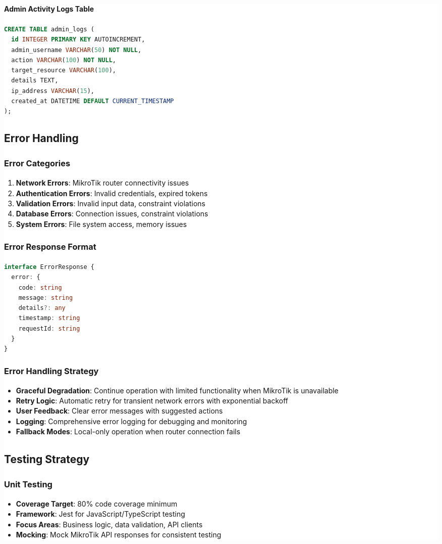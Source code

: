 #### Admin Activity Logs Table
```sql
CREATE TABLE admin_logs (
  id INTEGER PRIMARY KEY AUTOINCREMENT,
  admin_username VARCHAR(50) NOT NULL,
  action VARCHAR(100) NOT NULL,
  target_resource VARCHAR(100),
  details TEXT,
  ip_address VARCHAR(15),
  created_at DATETIME DEFAULT CURRENT_TIMESTAMP
);
```

## Error Handling

### Error Categories

1. **Network Errors**: MikroTik router connectivity issues
2. **Authentication Errors**: Invalid credentials, expired tokens
3. **Validation Errors**: Invalid input data, constraint violations
4. **Database Errors**: Connection issues, constraint violations
5. **System Errors**: File system access, memory issues

### Error Response Format
```typescript
interface ErrorResponse {
  error: {
    code: string
    message: string
    details?: any
    timestamp: string
    requestId: string
  }
}
```

### Error Handling Strategy

- **Graceful Degradation**: Continue operation with limited functionality when MikroTik is unavailable
- **Retry Logic**: Automatic retry for transient network errors with exponential backoff
- **User Feedback**: Clear error messages with suggested actions
- **Logging**: Comprehensive error logging for debugging and monitoring
- **Fallback Modes**: Local-only operation when router connection fails

## Testing Strategy

### Unit Testing
- **Coverage Target**: 80% code coverage minimum
- **Framework**: Jest for JavaScript/TypeScript testing
- **Focus Areas**: Business logic, data validation, API clients
- **Mocking**: Mock MikroTik API responses for consistent testing

